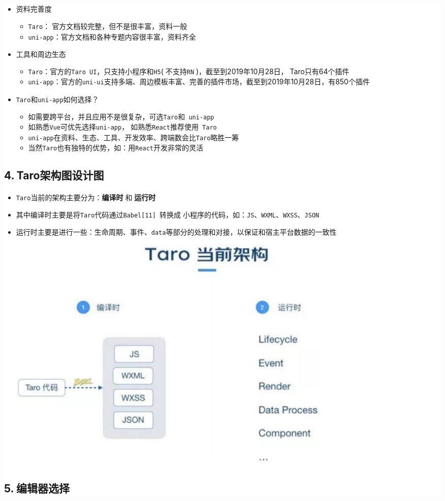 - 资料完善度

  - `Taro`： 官方文档较完整，但不是很丰富，资料一般
  - `uni-app`：官方文档和各种专题内容很丰富，资料齐全

- 工具和周边生态

  - `Taro`：官方的`Taro UI`，只支持小程序和`H5`( 不支持`RN` )，截至到2019年10月28日， Taro只有64个插件
  - `uni-app`：官方的`uni-ui`支持多端、周边模板丰富、完善的插件市场，截至到2019年10月28日，有850个插件

- `Taro`和`uni-app`如何选择？

  - 如需要跨平台，并且应用不是很复杂，可选` Taro `和` uni-app`
  - 如熟悉`Vue`可优先选择`uni-app`， 如熟悉`React`推荐使用` Taro`
  - `uni-app`在资料、生态、工具、开发效率、跨端数会比`Taro`略胜一筹
  - 当然`Taro`也有独特的优势，如：用`React`开发非常的灵活

## 4. Taro架构图设计图

- `Taro`当前的架构主要分为：**编译时** 和 **运行时**

- 其中编译时主要是将`Taro`代码通过`Babel[11] `转换成 小程序的代码，如：`JS`、`WXML`、`WXSS`、`JSON`

- 运行时主要是进行一些：生命周期、事件、`data`等部分的处理和对接，以保证和宿主平台数据的一致性

  <img src="assets/image-20230111154759109.png" alt="image-20230111154759109" style="zoom:80%;" />

## 5. 编辑器选择
